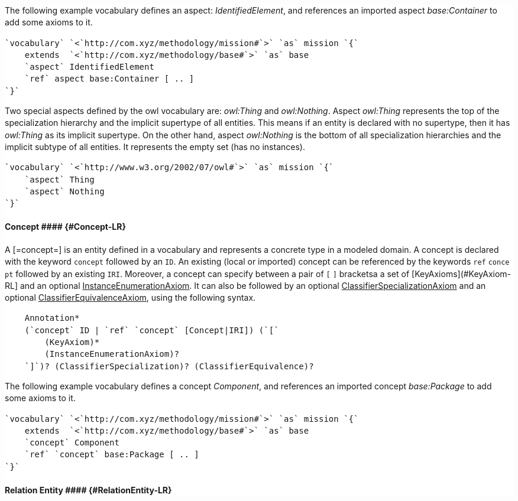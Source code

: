 The following example vocabulary defines an aspect: *IdentifiedElement*, and references an imported aspect *base:Container* to add some axioms to it.

<pre class="highlight highlight-html">
`vocabulary` `<`http://com.xyz/methodology/mission#`>` `as` mission `{`
    extends  `<`http://com.xyz/methodology/base#`>` `as` base
    `aspect` IdentifiedElement
    `ref` aspect base:Container [ .. ]
`}`
</pre>

Two special aspects defined by the owl vocabulary are: *owl:Thing* and *owl:Nothing*. Aspect *owl:Thing* represents the top of the specialization hierarchy and the implicit supertype of all entities. This means if an entity is declared with no supertype, then it has *owl:Thing* as its implicit supertype. On the other hand, aspect *owl:Nothing* is the bottom of all specialization hierarchies and the implicit subtype of all entities. It represents the empty set (has no instances).

<pre class="highlight highlight-html">
`vocabulary` `<`http://www.w3.org/2002/07/owl#`>` `as` mission `{`
    `aspect` Thing
    `aspect` Nothing
`}`
</pre>

#### Concept #### {#Concept-LR}

A [=concept=] is an entity defined in a vocabulary and represents a concrete type in a modeled domain. A concept is declared with the keyword `concept` followed by an `ID`. An existing (local or imported) concept can be referenced by the keywords `ref` `concept` followed by an existing `IRI`. Moreover, a concept can specify between a pair of `[` `]` bracketsa a set of [KeyAxioms](#KeyAxiom-RL] and an optional [InstanceEnumerationAxiom](#InstanceEnumerationAxiom-LR). It can also be followed by an optional [ClassifierSpecializationAxiom](#ClassifierSpecializationAxiom-LR) and an optional [ClassifierEquivalenceAxiom](#ClassifierEquivalenceAxiom-LR), using the following syntax.

<pre class="highlight highlight-html">
    Annotation*
	(`concept` ID | `ref` `concept` [Concept|IRI]) (`[`
		(KeyAxiom)* 
		(InstanceEnumerationAxiom)?
	`]`)? (ClassifierSpecialization)? (ClassifierEquivalence)?
</pre>

The following example vocabulary defines a concept *Component*, and references an imported concept *base:Package* to add some axioms to it.

<pre class="highlight highlight-html">
`vocabulary` `<`http://com.xyz/methodology/mission#`>` `as` mission `{`
    extends  `<`http://com.xyz/methodology/base#`>` `as` base
    `concept` Component
    `ref` `concept` base:Package [ .. ]
`}`
</pre>

#### Relation Entity #### {#RelationEntity-LR}
